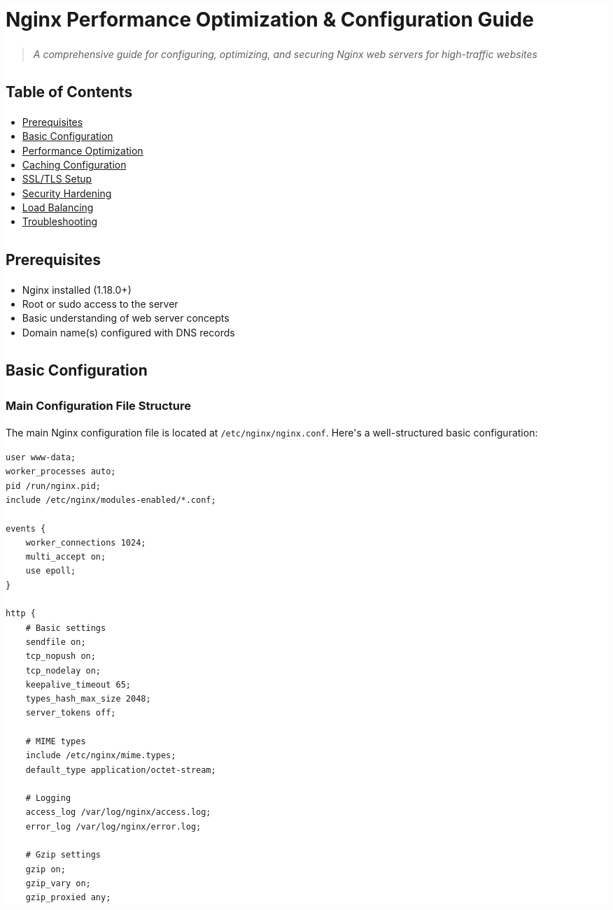 # Nginx Performance Optimization & Configuration Guide

> *A comprehensive guide for configuring, optimizing, and securing Nginx web servers for high-traffic websites*

## Table of Contents
- [Prerequisites](#prerequisites)
- [Basic Configuration](#basic-configuration)
- [Performance Optimization](#performance-optimization)
- [Caching Configuration](#caching-configuration)
- [SSL/TLS Setup](#ssltls-setup)
- [Security Hardening](#security-hardening)
- [Load Balancing](#load-balancing)
- [Troubleshooting](#troubleshooting)

## Prerequisites

- Nginx installed (1.18.0+)
- Root or sudo access to the server
- Basic understanding of web server concepts
- Domain name(s) configured with DNS records

## Basic Configuration

### Main Configuration File Structure

The main Nginx configuration file is located at `/etc/nginx/nginx.conf`. Here's a well-structured basic configuration:

```nginx
user www-data;
worker_processes auto;
pid /run/nginx.pid;
include /etc/nginx/modules-enabled/*.conf;

events {
    worker_connections 1024;
    multi_accept on;
    use epoll;
}

http {
    # Basic settings
    sendfile on;
    tcp_nopush on;
    tcp_nodelay on;
    keepalive_timeout 65;
    types_hash_max_size 2048;
    server_tokens off;
    
    # MIME types
    include /etc/nginx/mime.types;
    default_type application/octet-stream;
    
    # Logging
    access_log /var/log/nginx/access.log;
    error_log /var/log/nginx/error.log;
    
    # Gzip settings
    gzip on;
    gzip_vary on;
    gzip_proxied any;
```